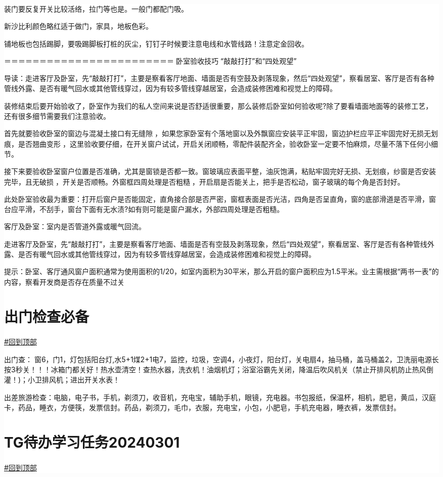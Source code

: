装门要反复开关比较活络，拉门等也是。一般门都配门吸。

新沙比利颜色略红适于做门，家具，地板色彩。

铺地板也包括踢脚，要吸踢脚板打桩的灰尘，钉钉子时候要注意电线和水管线路！注意定金回收。


＝＝＝＝＝＝＝＝＝＝＝＝＝＝＝＝＝＝＝＝＝＝＝＝
卧室验收技巧 “敲敲打打”和“四处观望”


导读：走进客厅及卧室，先“敲敲打打”，主要是察看客厅地面、墙面是否有空鼓及剥落现象，然后“四处观望”，察看居室、客厅是否有各种管线外露、是否有暖气回水或其他管线穿过，因为有较多管线穿越居室，会造成装修困难和视觉上的障碍。

装修结束后要开始验收了，卧室作为我们的私人空间来说是否舒适很重要，那么装修后卧室如何验收呢?除了要看墙面地面等的装修工艺，还有很多细节需要我们注意验收。

首先就要验收卧室的窗边与混凝土接口有无缝隙 ，如果您家卧室有个落地窗以及外飘窗应安装平正牢固，窗边护栏应平正牢固完好无损无划痕，是否翘曲变形 ，这里验收要仔细，在开关窗户试试，开启关闭顺畅，零配件装配齐全，验收卧室一定要不怕麻烦，尽量不落下任何小细节。

接下来要验收卧室窗户位置是否准确，尤其是窗锁是否都一致。窗玻璃应表面平整，油灰饱满，粘贴牢固完好无损、无划痕，纱窗是否安装完毕，且无破损 ，开关是否顺畅。外窗框四周处理是否粗糙 ，开启扇是否能关上，把手是否松动，窗子玻璃的每个角是否封好。

此处卧室验收最为重要：打开后窗户是否能固定，直角接合部是否严密，窗框表面是否光洁，四角是否呈直角，窗的底部滑道是否平滑，窗台应平滑，不刮手，窗台下面有无水渍?如有则可能是窗户漏水，外部四周处理是否粗糙。

客厅及卧室：室内是否管道外露或暖气回流。

走进客厅及卧室，先“敲敲打打”，主要是察看客厅地面、墙面是否有空鼓及剥落现象，然后“四处观望”，察看居室、客厅是否有各种管线外露、是否有暖气回水或其他管线穿过，因为有较多管线穿越居室，会造成装修困难和视觉上的障碍。

提示：卧室、客厅通风窗户面积通常为使用面积的1/20，如室内面积为30平米，那么开启的窗户面积应为1.5平米。业主需根据“两书一表”的内容，察看开发商是否存在质量不过关


# 出门检查必备 

[#回到顶部](#top)  


出门查： 窗6，门1，灯包括阳台灯,水5+1煤2+1电7，监控，垃圾，空调4，小夜灯，阳台灯，关电扇4，抽马桶，盖马桶盖2，卫洗丽电源长按3秒关！！！冰箱门都关好！热水壶清空！查热水器，洗衣机！油烟机灯；浴室浴霸先关闭，降温后吹风机关（禁止开排风机防止热风倒灌！)；小卫排风机；进出开关水表！


出差旅游检查：电脑，电子书，手机，剃须刀，收音机，充电宝，辅助手机，眼镜，充电器。书包报纸，保温杯，相机，肥皂，黄瓜，汉庭卡，药品，睡衣，方便筷，发票信封。药品，剃须刀，毛巾，衣服，充电宝，小包，小肥皂，手机充电器，睡衣裤，发票信封。


# TG待办学习任务20240301 

[#回到顶部](#top)  

